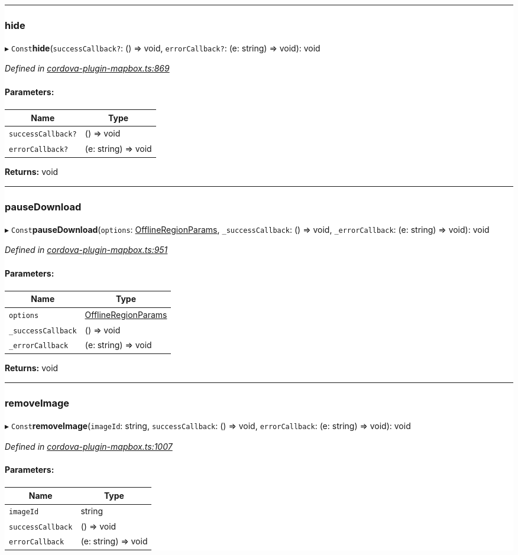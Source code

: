 ___

### hide

▸ `Const`**hide**(`successCallback?`: () => void, `errorCallback?`: (e: string) => void): void

*Defined in [cordova-plugin-mapbox.ts:869](https://github.com/dagatsoin/cordova-plugin-mapbox/blob/0ea3085/src/js/cordova-plugin-mapbox.ts#L869)*

#### Parameters:

Name | Type |
------ | ------ |
`successCallback?` | () => void |
`errorCallback?` | (e: string) => void |

**Returns:** void

___

### pauseDownload

▸ `Const`**pauseDownload**(`options`: [OfflineRegionParams](README.md#offlineregionparams), `_successCallback`: () => void, `_errorCallback`: (e: string) => void): void

*Defined in [cordova-plugin-mapbox.ts:951](https://github.com/dagatsoin/cordova-plugin-mapbox/blob/0ea3085/src/js/cordova-plugin-mapbox.ts#L951)*

#### Parameters:

Name | Type |
------ | ------ |
`options` | [OfflineRegionParams](README.md#offlineregionparams) |
`_successCallback` | () => void |
`_errorCallback` | (e: string) => void |

**Returns:** void

___

### removeImage

▸ `Const`**removeImage**(`imageId`: string, `successCallback`: () => void, `errorCallback`: (e: string) => void): void

*Defined in [cordova-plugin-mapbox.ts:1007](https://github.com/dagatsoin/cordova-plugin-mapbox/blob/0ea3085/src/js/cordova-plugin-mapbox.ts#L1007)*

#### Parameters:

Name | Type |
------ | ------ |
`imageId` | string |
`successCallback` | () => void |
`errorCallback` | (e: string) => void |

